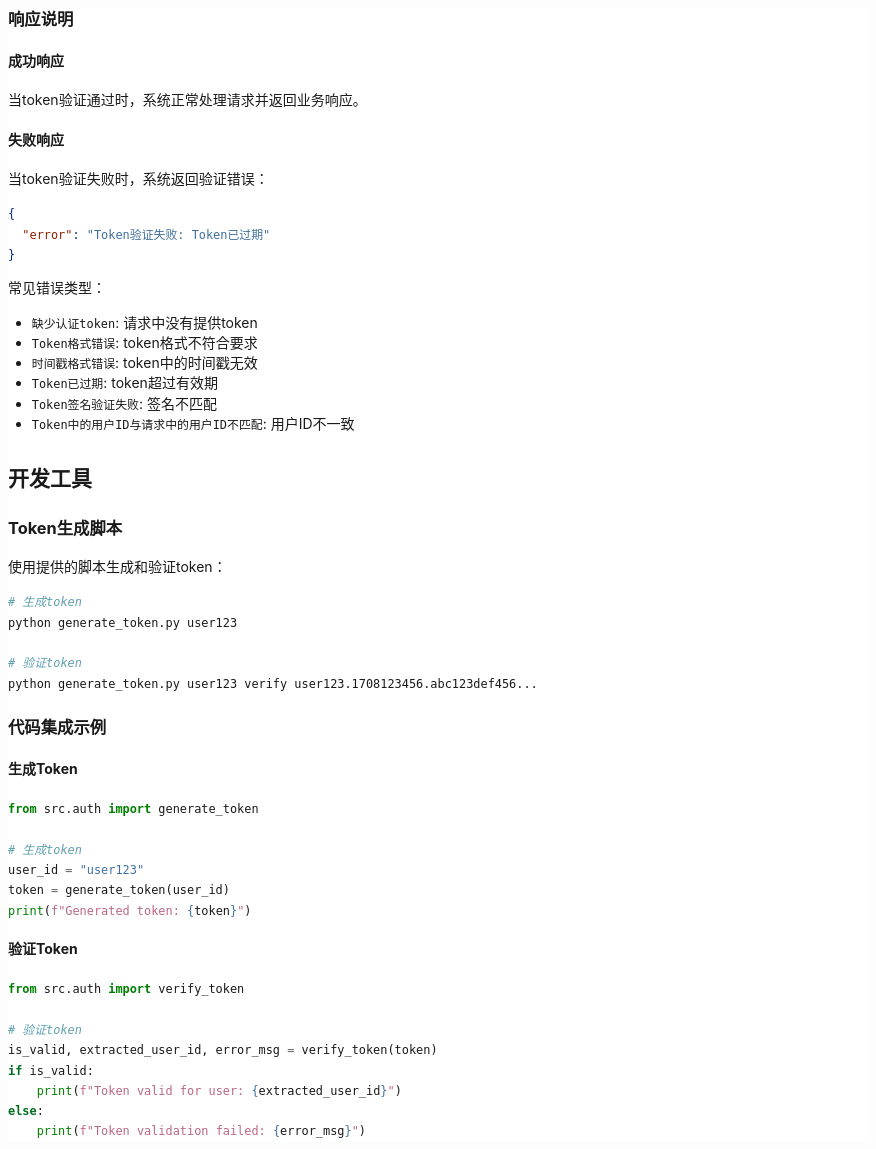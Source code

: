 ### 响应说明

#### 成功响应
当token验证通过时，系统正常处理请求并返回业务响应。

#### 失败响应
当token验证失败时，系统返回验证错误：

```json
{
  "error": "Token验证失败: Token已过期"
}
```

常见错误类型：
- `缺少认证token`: 请求中没有提供token
- `Token格式错误`: token格式不符合要求
- `时间戳格式错误`: token中的时间戳无效
- `Token已过期`: token超过有效期
- `Token签名验证失败`: 签名不匹配
- `Token中的用户ID与请求中的用户ID不匹配`: 用户ID不一致

## 开发工具

### Token生成脚本

使用提供的脚本生成和验证token：

```bash
# 生成token
python generate_token.py user123

# 验证token
python generate_token.py user123 verify user123.1708123456.abc123def456...
```

### 代码集成示例

#### 生成Token

```python
from src.auth import generate_token

# 生成token
user_id = "user123"
token = generate_token(user_id)
print(f"Generated token: {token}")
```

#### 验证Token

```python
from src.auth import verify_token

# 验证token
is_valid, extracted_user_id, error_msg = verify_token(token)
if is_valid:
    print(f"Token valid for user: {extracted_user_id}")
else:
    print(f"Token validation failed: {error_msg}")
```
